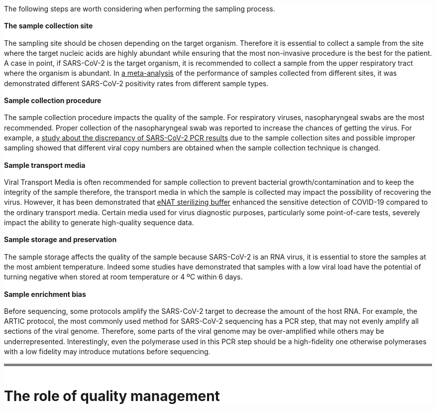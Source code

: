 The following steps are worth considering when performing the sampling process.

**The sample collection site**          

The sampling site should be chosen depending on the target organism. Therefore it is essential to collect a sample from the site where the target nucleic acids are highly abundant while ensuring that the most non-invasive procedure is the best for the patient. A case in point, if SARS-CoV-2 is the target organism, it is recommended to collect a sample from the upper respiratory tract where the organism is abundant. In [a meta-analysis](https://academic.oup.com/cid/article/74/3/407/6273394?login=false) of the performance of samples collected from different sites, it was demonstrated different SARS-CoV-2 positivity rates from different sample types. 

**Sample collection procedure**

The sample collection procedure impacts the quality of the sample. For respiratory viruses, nasopharyngeal swabs are the most recommended. Proper collection of the nasopharyngeal swab was reported to increase the chances of getting the virus. For example, a [study about the discrepancy of SARS-CoV-2 PCR results](https://www.ncbi.nlm.nih.gov/pmc/articles/PMC8282446/) due to the sample collection sites and possible improper sampling showed that different viral copy numbers are obtained when the sample collection technique is changed.

**Sample transport media**

Viral Transport Media is often recommended for sample collection to prevent bacterial growth/contamination and to keep the integrity of the sample therefore, the transport media in which the sample is collected may impact the possibility of recovering the virus. However, it has been demonstrated that [eNAT sterilizing buffer](https://www.ncbi.nlm.nih.gov/pmc/articles/PMC8697510/) enhanced the sensitive detection of COVID-19 compared to the ordinary transport media. Certain media used for virus diagnostic purposes, particularly some point-of-care tests, severely impact the ability to generate high-quality sequence data. 

**Sample storage and preservation**

The sample storage affects the quality of the sample because SARS-CoV-2 is an RNA virus, it is essential to store the samples at the most ambient temperature. Indeed some studies have demonstrated that samples with a low viral load have the potential of turning negative when stored at room temperature or 4 ºC within 6 days.

**Sample enrichment bias**

Before sequencing, some protocols amplify the SARS-CoV-2 target to decrease the amount of the host RNA. For example, the ARTIC protocol, the most commonly used method for SARS-CoV-2 sequencing has a PCR step, that may not evenly amplify all sections of the viral genome. Therefore, some parts of the viral genome may be over-amplified while others may be underrepresented. Interestingly, even the polymerase used in this PCR step should be a high-fidelity one otherwise polymerases with a low fidelity may introduce mutations before sequencing.  


<hr style="height:5px;border-width:0;color:gray;background-color:gray">



# The role of quality management 
      

      
<iframe width="840" height="472" src="https://www.youtube.com/embed/DssHD73aKKQ" title="YouTube video player" frameborder="0" allow="accelerometer; autoplay; clipboard-write; encrypted-media; gyroscope; picture-in-picture; web-share" allowfullscreen></iframe>

